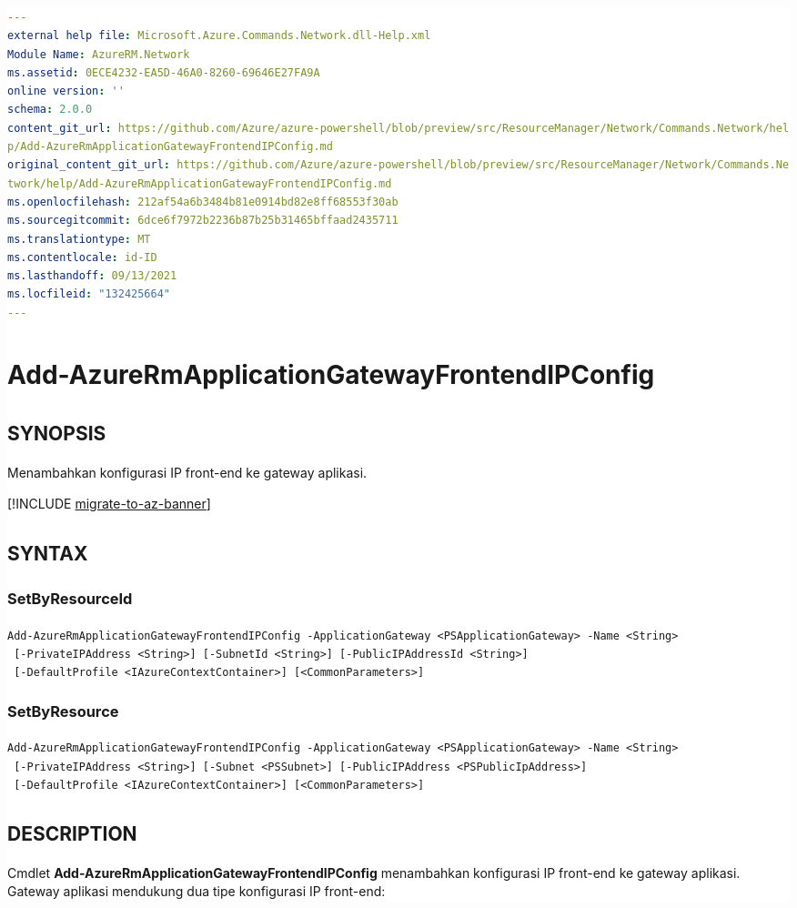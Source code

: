 ```yaml
---
external help file: Microsoft.Azure.Commands.Network.dll-Help.xml
Module Name: AzureRM.Network
ms.assetid: 0ECE4232-EA5D-46A0-8260-69646E27FA9A
online version: ''
schema: 2.0.0
content_git_url: https://github.com/Azure/azure-powershell/blob/preview/src/ResourceManager/Network/Commands.Network/help/Add-AzureRmApplicationGatewayFrontendIPConfig.md
original_content_git_url: https://github.com/Azure/azure-powershell/blob/preview/src/ResourceManager/Network/Commands.Network/help/Add-AzureRmApplicationGatewayFrontendIPConfig.md
ms.openlocfilehash: 212af54a6b3484b81e0914bd82e8ff68553f30ab
ms.sourcegitcommit: 6dce6f7972b2236b87b25b31465bffaad2435711
ms.translationtype: MT
ms.contentlocale: id-ID
ms.lasthandoff: 09/13/2021
ms.locfileid: "132425664"
---
```

# Add-AzureRmApplicationGatewayFrontendIPConfig

## SYNOPSIS
Menambahkan konfigurasi IP front-end ke gateway aplikasi.

[!INCLUDE [migrate-to-az-banner](../../includes/migrate-to-az-banner.md)]

## SYNTAX

### SetByResourceId
```
Add-AzureRmApplicationGatewayFrontendIPConfig -ApplicationGateway <PSApplicationGateway> -Name <String>
 [-PrivateIPAddress <String>] [-SubnetId <String>] [-PublicIPAddressId <String>]
 [-DefaultProfile <IAzureContextContainer>] [<CommonParameters>]
```

### SetByResource
```
Add-AzureRmApplicationGatewayFrontendIPConfig -ApplicationGateway <PSApplicationGateway> -Name <String>
 [-PrivateIPAddress <String>] [-Subnet <PSSubnet>] [-PublicIPAddress <PSPublicIpAddress>]
 [-DefaultProfile <IAzureContextContainer>] [<CommonParameters>]
```

## DESCRIPTION
Cmdlet **Add-AzureRmApplicationGatewayFrontendIPConfig** menambahkan konfigurasi IP front-end ke gateway aplikasi.
Gateway aplikasi mendukung dua tipe konfigurasi IP front-end: 
